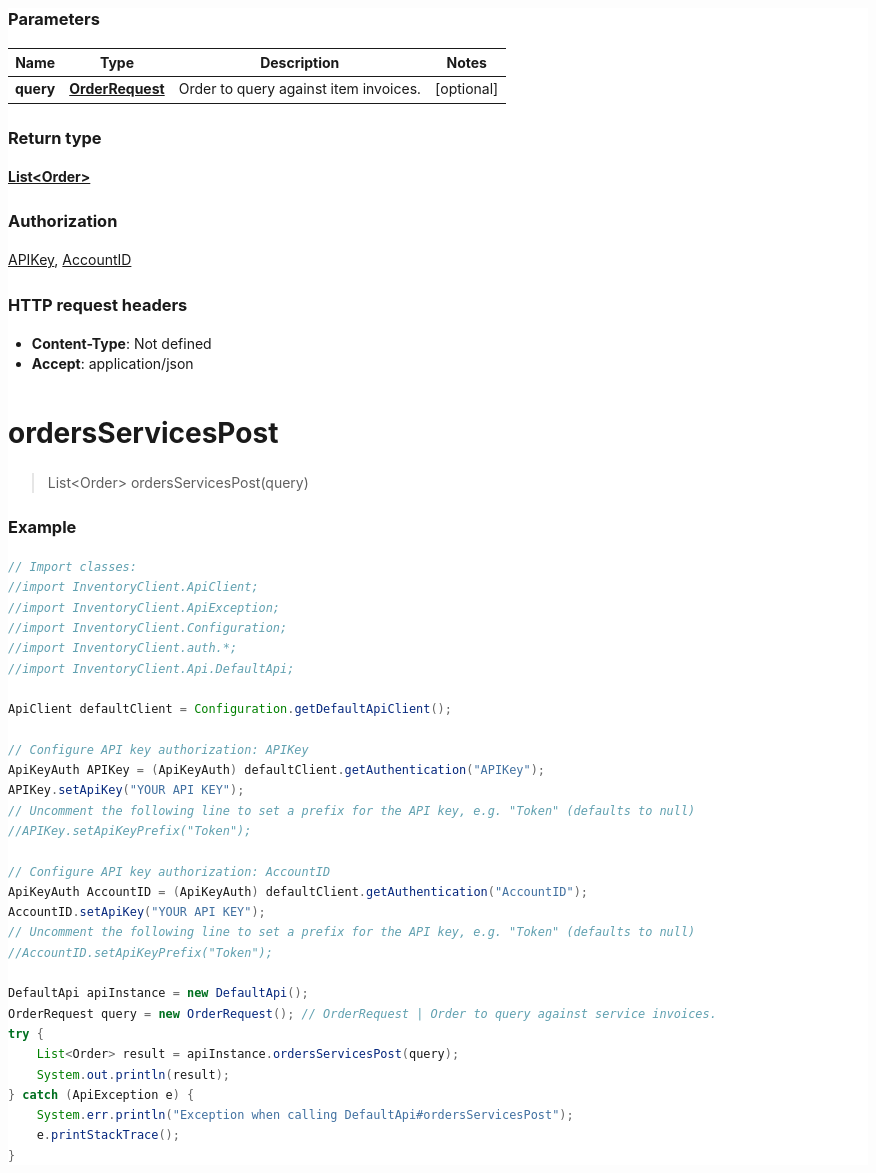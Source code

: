 ### Parameters

Name | Type | Description  | Notes
------------- | ------------- | ------------- | -------------
 **query** | [**OrderRequest**](OrderRequest.md)| Order to query against item invoices. | [optional]

### Return type

[**List&lt;Order&gt;**](Order.md)

### Authorization

[APIKey](../README.md#APIKey), [AccountID](../README.md#AccountID)

### HTTP request headers

 - **Content-Type**: Not defined
 - **Accept**: application/json

<a name="ordersServicesPost"></a>
# **ordersServicesPost**
> List&lt;Order&gt; ordersServicesPost(query)



### Example
```java
// Import classes:
//import InventoryClient.ApiClient;
//import InventoryClient.ApiException;
//import InventoryClient.Configuration;
//import InventoryClient.auth.*;
//import InventoryClient.Api.DefaultApi;

ApiClient defaultClient = Configuration.getDefaultApiClient();

// Configure API key authorization: APIKey
ApiKeyAuth APIKey = (ApiKeyAuth) defaultClient.getAuthentication("APIKey");
APIKey.setApiKey("YOUR API KEY");
// Uncomment the following line to set a prefix for the API key, e.g. "Token" (defaults to null)
//APIKey.setApiKeyPrefix("Token");

// Configure API key authorization: AccountID
ApiKeyAuth AccountID = (ApiKeyAuth) defaultClient.getAuthentication("AccountID");
AccountID.setApiKey("YOUR API KEY");
// Uncomment the following line to set a prefix for the API key, e.g. "Token" (defaults to null)
//AccountID.setApiKeyPrefix("Token");

DefaultApi apiInstance = new DefaultApi();
OrderRequest query = new OrderRequest(); // OrderRequest | Order to query against service invoices.
try {
    List<Order> result = apiInstance.ordersServicesPost(query);
    System.out.println(result);
} catch (ApiException e) {
    System.err.println("Exception when calling DefaultApi#ordersServicesPost");
    e.printStackTrace();
}
```
